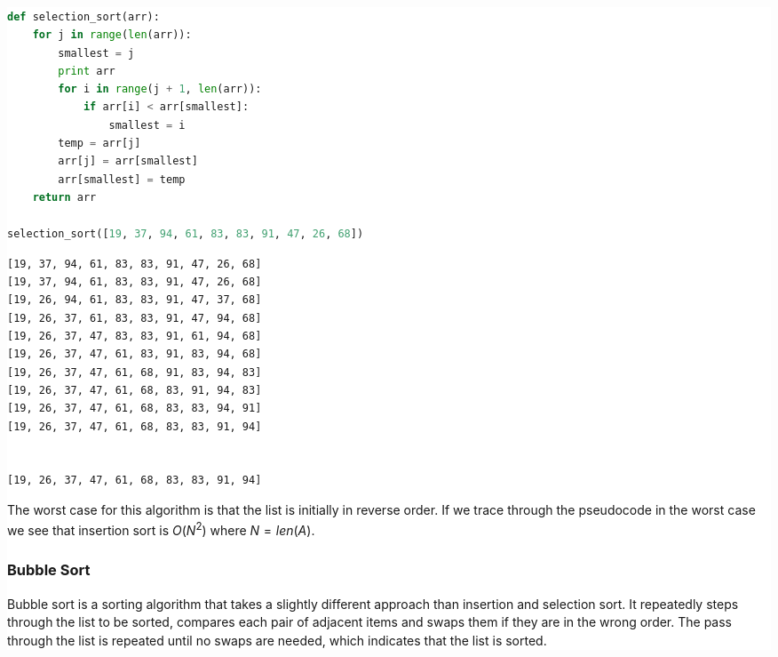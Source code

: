 
```python
def selection_sort(arr):
    for j in range(len(arr)):
        smallest = j
        print arr
        for i in range(j + 1, len(arr)):
            if arr[i] < arr[smallest]:
                smallest = i
        temp = arr[j]
        arr[j] = arr[smallest]
        arr[smallest] = temp
    return arr

selection_sort([19, 37, 94, 61, 83, 83, 91, 47, 26, 68])
```

    [19, 37, 94, 61, 83, 83, 91, 47, 26, 68]
    [19, 37, 94, 61, 83, 83, 91, 47, 26, 68]
    [19, 26, 94, 61, 83, 83, 91, 47, 37, 68]
    [19, 26, 37, 61, 83, 83, 91, 47, 94, 68]
    [19, 26, 37, 47, 83, 83, 91, 61, 94, 68]
    [19, 26, 37, 47, 61, 83, 91, 83, 94, 68]
    [19, 26, 37, 47, 61, 68, 91, 83, 94, 83]
    [19, 26, 37, 47, 61, 68, 83, 91, 94, 83]
    [19, 26, 37, 47, 61, 68, 83, 83, 94, 91]
    [19, 26, 37, 47, 61, 68, 83, 83, 91, 94]


    [19, 26, 37, 47, 61, 68, 83, 83, 91, 94]



The worst case for this algorithm is that the list is initially in reverse order. If we trace through the pseudocode in the worst case we see that insertion sort is $O(N^2)$ where $N = len(A)$.

### Bubble Sort

Bubble sort is a sorting algorithm that takes a slightly different approach than insertion and selection sort. It repeatedly steps through the list to be sorted, compares each pair of adjacent items and swaps them if they are in the wrong order. The pass through the list is repeated until no swaps are needed, which indicates that the list is sorted.
